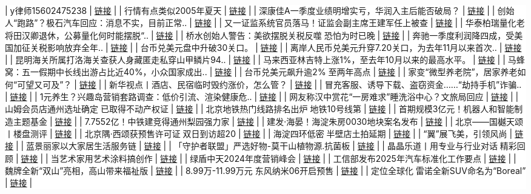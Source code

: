| y律师15602475238 | [链接](http://blog.sina.com.cn/u/1444670947) |
| 行情有点类似2005年夏天 | [链接](http://blog.sina.com.cn/s/blog_4ab528460102yzxh.html) |
| 深康佳A一季度业绩明增实亏，华润入主后能否破局？ | [链接](https://finance.sina.com.cn/jjxw/2025-04-30/doc-ineuyhuw1654394.shtml) |
| 创始人“跑路”？极石汽车回应：消息不实，目前正常.. | [链接](https://finance.sina.com.cn/roll/2025-04-30/doc-ineuyhut0115267.shtml) |
| 又一证监系统官员落马！证监会副主席王建军任上被查 | [链接](https://finance.sina.com.cn/roll/2025-04-30/doc-ineuyanv0233046.shtml) |
| 华泰柏瑞量化老将田汉卿退休，公募量化何时能摆脱“.. | [链接](https://finance.sina.com.cn/jjxw/2025-04-30/doc-ineuyanw6997627.shtml) |
| 桥水创始人警告：美欲摆脱关税反噬 恐怕为时已晚 | [链接](https://finance.sina.com.cn/roll/2025-04-30/doc-ineuyanw6985677.shtml) |
| 奔驰一季度利润降四成，受美国加征关税影响放弃全年.. | [链接](https://finance.sina.com.cn/jjxw/2025-04-30/doc-ineuxwev4181066.shtml) |
| 台币兑美元盘中升破30关口。 | [链接](https://finance.sina.com.cn/7x24/2025-05-05/doc-inevnksa1720460.shtml) |
| 离岸人民币兑美元升穿7.20关口，为去年11月以来首次.. | [链接](https://finance.sina.com.cn/7x24/2025-05-05/doc-inevnkry4945885.shtml) |
| 昆明海关所属打洛海关查获人身藏匿走私穿山甲鳞片94.. | [链接](https://finance.sina.com.cn/jjxw/2025-05-05/doc-inevnksf5943197.shtml) |
| 马来西亚林吉特上涨1%，至去年10月以来的最高水平。 | [链接](https://finance.sina.com.cn/7x24/2025-05-05/doc-inevnksf5943160.shtml) |
| 马蜂窝：五一假期中长线出游占比近40%，小众国家成出.. | [链接](https://finance.sina.com.cn/tech/shenji/2025-05-05/doc-inevnksf5942733.shtml) |
| 台币兑美元飙升逾2% 至两年高点 | [链接](https://finance.sina.com.cn/7x24/2025-05-05/doc-inevnksf5942659.shtml) |
| 家变“微型养老院”，居家养老如何“可望又可及”？ | [链接](https://finance.sina.com.cn/money/insurance/bxdt/2025-05-01/doc-inevfwnf8833341.shtml) |
| 新华视点丨酒店、民宿临时毁约涨价，怎么管？ | [链接](https://finance.sina.com.cn/consume/tousu/2025-04-30/doc-ineuxrwv4799273.shtml) |
| 冒充客服、诱导下载、盗窃资金……“劫持手机”诈骗.. | [链接](https://finance.sina.com.cn/chanjing/gsnews/2025-04-23/doc-ineucyiv4389818.shtml) |
| 1元养生？兴趣岛营销套路调查：低价引流、渲染健康危.. | [链接](https://finance.sina.com.cn/chanjing/gsnews/2025-04-22/doc-inetzraw0890213.shtml) |
| 网友称汉中赏花“一房难求”睡洗浴中心？文旅局回应 | [链接](https://finance.sina.com.cn/jjxw/2025-04-06/doc-inesemzc9176793.shtml) |
| 山姆会员店通州选址确定 已取得不动产权证 | [链接](https://bj.leju.com/news/2025-04-23/21447320741639105065608.shtml?source=pc_sina_index_auto&source_ext=pc_sina) |
| 北京地铁热门线路排名出炉 地铁10号线第 | [链接](https://bj.leju.com/news/2025-04-22/15157320344297382130086.shtml?source=pc_sina_index_auto&source_ext=pc_sina) |
| 首期规模3亿元！机器人和智能制造主题基金 | [链接](https://bj.leju.com/news/2025-04-29/19317322419893276815847.shtml?source=pc_sina_index_auto&source_ext=pc_sina) |
| 7.7552亿！中铁建竞得通州梨园强力家 | [链接](https://bj.leju.com/news/2025-04-29/16517322547506775372519.shtml?source=pc_sina_index_auto&source_ext=pc_sina) |
| 建发·海晏！海淀朱房0030地块案名发布 | [链接](https://bj.leju.com/news/2025-04-25/10327321359655069069563.shtml?source=pc_sina_index_auto&source_ext=pc_sina) |
| 北京——国樾天颂丨楼盘测评 | [链接](https://bj.leju.com/news/2025-04-23/09517299705119678181590.shtml?source=pc_sina_index_auto&source_ext=pc_sina) |
| 北京隅·西颂获预售许可证 双日到访超20 | [链接](https://bj.leju.com/news/2025-04-22/14437320330680343507344.shtml?source=pc_sina_index_auto&source_ext=pc_sina) |
| 海淀四环低密 半壁店土拍延期 | [链接](https://bj.leju.com/news/2025-04-21/21317320076727592727463.shtml?source=pc_sina_index_auto&source_ext=pc_sina) |
| “翼”展飞美，引领风尚 | [链接](https://m.live.leju.com/jiaju/bj/7173494828251550283.html) |
| 蓝景丽家以大家居生活服务链 | [链接](https://jiaju.sina.com.cn/news/20240313/7173626973573677302.shtml) |
| 「守护者联盟」严选好物-莫干山植物源.抗菌板 | [链接](https://jiaju.sina.com.cn/news/20240315/7170306622483661650.shtml) |
| 晶晶乐道丨用专业与行业对话 精彩回顾 | [链接](http://jiaju.sina.com.cn/zt/jingjingledao/) |
| 当艺术家用艺术涂料搞创作 | [链接](https://sh.jiaju.sina.com.cn/news/20240222/7166008703261674189.shtml) |
| 绿盾中天2024年度营销峰会 | [链接](https://jiaju.sina.com.cn/news/20240310/7172474598330794338.shtml) |
| 工信部发布2025年汽车标准化工作要点 | [链接](https://auto.sina.com.cn/zz/hy/2025-04-29/detail-ineutqhn8800422.shtml) |
| 魏牌全新“双山”亮相，高山带来福祉版 | [链接](https://auto.sina.com.cn/newcar/2025-04-30/detail-ineuvxpr5536246.shtml) |
| 8.99万-11.99万元 东风纳米06开启预售 | [链接](https://auto.sina.com.cn/newcar/2025-04-28/detail-ineutuqk8719277.shtml) |
| 定位全球化 雷诺全新SUV命名为“Boreal” | [链接](https://auto.sina.com.cn/newcar/2025-04-30/detail-ineuwyzf4469920.shtml) |